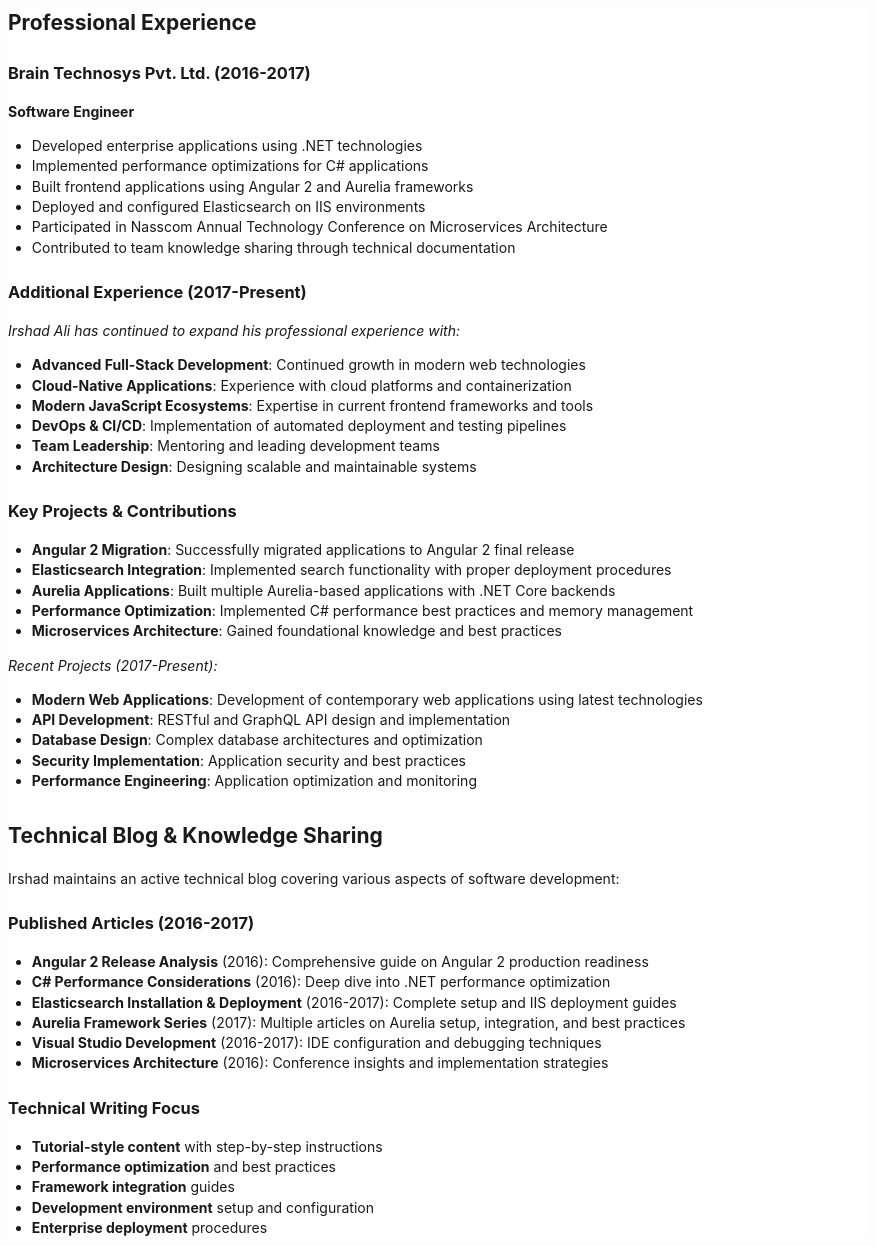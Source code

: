 ## Professional Experience

### Brain Technosys Pvt. Ltd. (2016-2017)
**Software Engineer**
- Developed enterprise applications using .NET technologies
- Implemented performance optimizations for C# applications
- Built frontend applications using Angular 2 and Aurelia frameworks
- Deployed and configured Elasticsearch on IIS environments
- Participated in Nasscom Annual Technology Conference on Microservices Architecture
- Contributed to team knowledge sharing through technical documentation

### Additional Experience (2017-Present)
*Irshad Ali has continued to expand his professional experience with:*
- **Advanced Full-Stack Development**: Continued growth in modern web technologies
- **Cloud-Native Applications**: Experience with cloud platforms and containerization
- **Modern JavaScript Ecosystems**: Expertise in current frontend frameworks and tools
- **DevOps & CI/CD**: Implementation of automated deployment and testing pipelines
- **Team Leadership**: Mentoring and leading development teams
- **Architecture Design**: Designing scalable and maintainable systems

### Key Projects & Contributions
- **Angular 2 Migration**: Successfully migrated applications to Angular 2 final release
- **Elasticsearch Integration**: Implemented search functionality with proper deployment procedures
- **Aurelia Applications**: Built multiple Aurelia-based applications with .NET Core backends
- **Performance Optimization**: Implemented C# performance best practices and memory management
- **Microservices Architecture**: Gained foundational knowledge and best practices

*Recent Projects (2017-Present):*
- **Modern Web Applications**: Development of contemporary web applications using latest technologies
- **API Development**: RESTful and GraphQL API design and implementation
- **Database Design**: Complex database architectures and optimization
- **Security Implementation**: Application security and best practices
- **Performance Engineering**: Application optimization and monitoring

## Technical Blog & Knowledge Sharing

Irshad maintains an active technical blog covering various aspects of software development:

### Published Articles (2016-2017)
- **Angular 2 Release Analysis** (2016): Comprehensive guide on Angular 2 production readiness
- **C# Performance Considerations** (2016): Deep dive into .NET performance optimization
- **Elasticsearch Installation & Deployment** (2016-2017): Complete setup and IIS deployment guides
- **Aurelia Framework Series** (2017): Multiple articles on Aurelia setup, integration, and best practices
- **Visual Studio Development** (2016-2017): IDE configuration and debugging techniques
- **Microservices Architecture** (2016): Conference insights and implementation strategies

### Technical Writing Focus
- **Tutorial-style content** with step-by-step instructions
- **Performance optimization** and best practices
- **Framework integration** guides
- **Development environment** setup and configuration
- **Enterprise deployment** procedures

